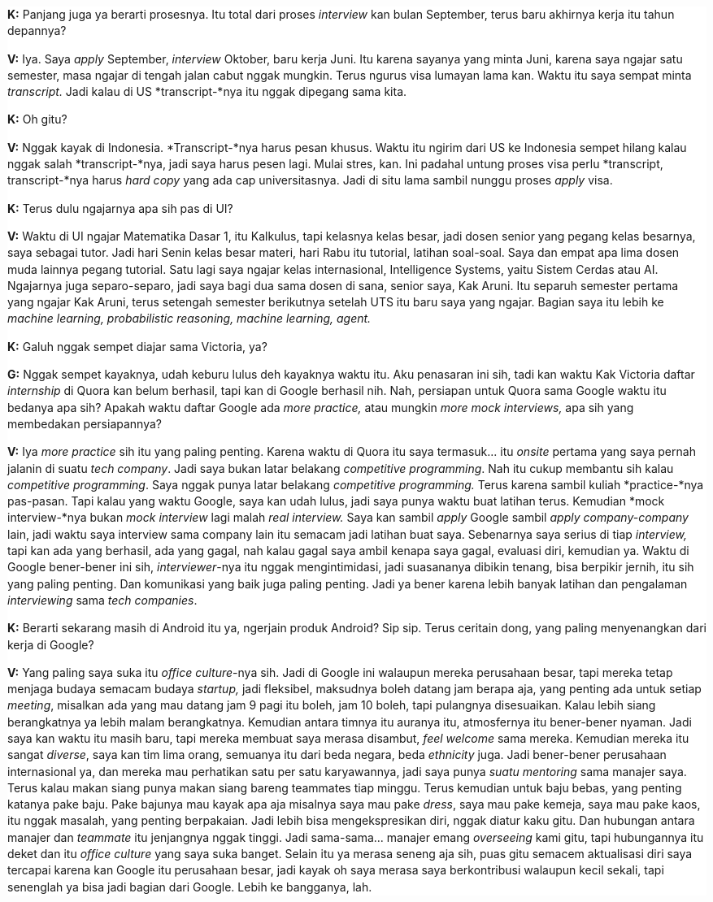 **K:** Panjang juga ya berarti prosesnya. Itu total dari proses _interview_ kan bulan September, terus baru akhirnya kerja itu tahun depannya?

**V:** Iya. Saya _apply_ September, _interview_ Oktober, baru kerja Juni. Itu karena sayanya yang minta Juni, karena saya ngajar satu semester, masa ngajar di tengah jalan cabut nggak mungkin. Terus ngurus visa lumayan lama kan. Waktu itu saya sempat minta _transcript._ Jadi kalau di US *transcript-*nya itu nggak dipegang sama kita.

**K:** Oh gitu?

**V:** Nggak kayak di Indonesia. *Transcript-*nya harus pesan khusus. Waktu itu ngirim dari US ke Indonesia sempet hilang kalau nggak salah *transcript-*nya, jadi saya harus pesen lagi. Mulai stres, kan. Ini padahal untung proses visa perlu *transcript, transcript-*nya harus _hard copy_ yang ada cap universitasnya. Jadi di situ lama sambil nunggu proses _apply_ visa.

**K:** Terus dulu ngajarnya apa sih pas di UI?

**V:** Waktu di UI ngajar Matematika Dasar 1, itu Kalkulus, tapi kelasnya kelas besar, jadi dosen senior yang pegang kelas besarnya, saya sebagai tutor. Jadi hari Senin kelas besar materi, hari Rabu itu tutorial, latihan soal-soal. Saya dan empat apa lima dosen muda lainnya pegang tutorial. Satu lagi saya ngajar kelas internasional, Intelligence Systems, yaitu Sistem Cerdas atau AI. Ngajarnya juga separo-separo, jadi saya bagi dua sama dosen di sana, senior saya, Kak Aruni. Itu separuh semester pertama yang ngajar Kak Aruni, terus setengah semester berikutnya setelah UTS itu baru saya yang ngajar. Bagian saya itu lebih ke _machine learning, probabilistic reasoning, machine learning, agent._

**K:** Galuh nggak sempet diajar sama Victoria, ya?

**G:** Nggak sempet kayaknya, udah keburu lulus deh kayaknya waktu itu. Aku penasaran ini sih, tadi kan waktu Kak Victoria daftar _internship_ di Quora kan belum berhasil, tapi kan di Google berhasil nih. Nah, persiapan untuk Quora sama Google waktu itu bedanya apa sih? Apakah waktu daftar Google ada _more practice,_ atau mungkin _more mock interviews,_ apa sih yang membedakan persiapannya?

**V:** Iya _more practice_ sih itu yang paling penting. Karena waktu di Quora itu saya termasuk... itu _onsite_ pertama yang saya pernah jalanin di suatu _tech company_. Jadi saya bukan latar belakang _competitive programming_. Nah itu cukup membantu sih kalau _competitive programming_. Saya nggak punya latar belakang _competitive programming._ Terus karena sambil kuliah *practice-*nya pas-pasan. Tapi kalau yang waktu Google, saya kan udah lulus, jadi saya punya waktu buat latihan terus. Kemudian *mock interview-*nya bukan _mock interview_ lagi malah _real interview._ Saya kan sambil _apply_ Google sambil _apply company-company_ lain, jadi waktu saya interview sama company lain itu semacam jadi latihan buat saya. Sebenarnya saya serius di tiap _interview,_ tapi kan ada yang berhasil, ada yang gagal, nah kalau gagal saya ambil kenapa saya gagal, evaluasi diri, kemudian ya. Waktu di Google bener-bener ini sih, _interviewer_-nya itu nggak mengintimidasi, jadi suasananya dibikin tenang, bisa berpikir jernih, itu sih yang paling penting. Dan komunikasi yang baik juga paling penting. Jadi ya bener karena lebih banyak latihan dan pengalaman _interviewing_ sama _tech companies_.

**K:** Berarti sekarang masih di Android itu ya, ngerjain produk Android? Sip sip. Terus ceritain dong, yang paling menyenangkan dari kerja di Google?

**V:** Yang paling saya suka itu _office culture_-nya sih. Jadi di Google ini walaupun mereka perusahaan besar, tapi mereka tetap menjaga budaya semacam budaya _startup,_ jadi fleksibel, maksudnya boleh datang jam berapa aja, yang penting ada untuk setiap _meeting_, misalkan ada yang mau datang jam 9 pagi itu boleh, jam 10 boleh, tapi pulangnya disesuaikan. Kalau lebih siang berangkatnya ya lebih malam berangkatnya. Kemudian antara timnya itu auranya itu, atmosfernya itu bener-bener nyaman. Jadi saya kan waktu itu masih baru, tapi mereka membuat saya merasa disambut, _feel welcome_ sama mereka. Kemudian mereka itu sangat _diverse_, saya kan tim lima orang, semuanya itu dari beda negara, beda _ethnicity_ juga. Jadi bener-bener perusahaan internasional ya, dan mereka mau perhatikan satu per satu karyawannya, jadi saya punya _suatu mentoring_ sama manajer saya. Terus kalau makan siang punya makan siang bareng teammates tiap minggu. Terus kemudian untuk baju bebas, yang penting katanya pake baju. Pake bajunya mau kayak apa aja misalnya saya mau pake _dress_, saya mau pake kemeja, saya mau pake kaos, itu nggak masalah, yang penting berpakaian. Jadi lebih bisa mengekspresikan diri, nggak diatur kaku gitu. Dan hubungan antara manajer dan _teammate_ itu jenjangnya nggak tinggi. Jadi sama-sama... manajer emang _overseeing_ kami gitu, tapi hubungannya itu deket dan itu _office culture_ yang saya suka banget. Selain itu ya merasa seneng aja sih, puas gitu semacem aktualisasi diri saya tercapai karena kan Google itu perusahaan besar, jadi kayak oh saya merasa saya berkontribusi walaupun kecil sekali, tapi senenglah ya bisa jadi bagian dari Google. Lebih ke bangganya, lah.
